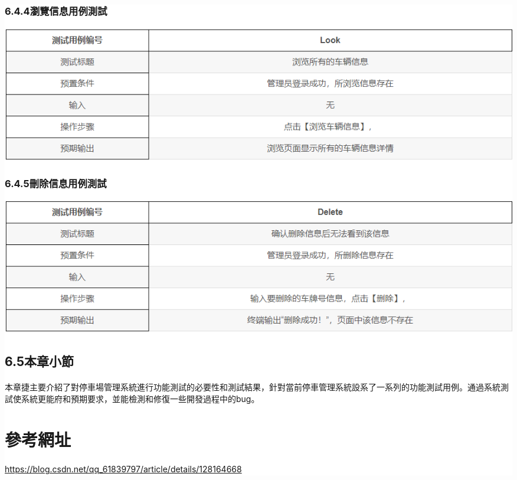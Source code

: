 ### 6.4.4瀏覽信息用例測試
![image](https://github.com/10924126/FINAL/blob/main/%E5%85%B6%E4%BB%96%E5%9C%96%E7%89%87/%E7%80%8F%E8%A6%BD%E4%BF%A1%E6%81%AF%E7%94%A8%E4%BE%8B%E6%B8%AC%E8%A9%A6.png)
### 6.4.5刪除信息用例測試
![image](https://github.com/10924126/FINAL/blob/main/%E5%85%B6%E4%BB%96%E5%9C%96%E7%89%87/%E5%88%AA%E9%99%A4%E4%BF%A1%E6%81%AF%E7%94%A8%E4%BE%8B%E6%B8%AC%E8%A9%A6.png)
## 6.5本章小節
本章捷主要介紹了對停車場管理系統進行功能測試的必要性和測試結果，針對當前停車管理系統設系了一系列的功能測試用例。通過系統測試使系統更能府和預期要求，並能檢測和修復一些開發過程中的bug。
# 參考網址
https://blog.csdn.net/qq_61839797/article/details/128164668
